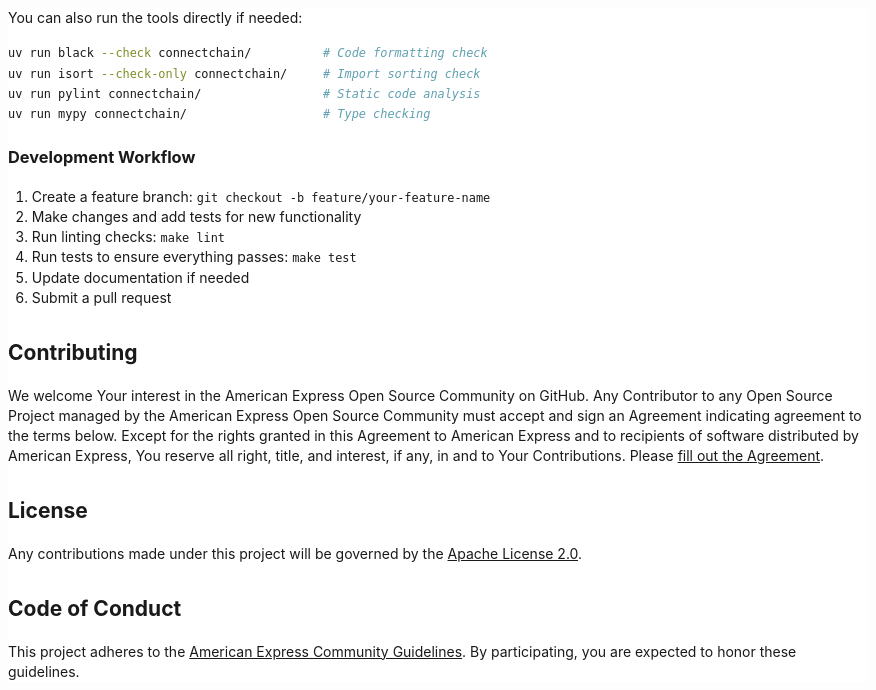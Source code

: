 You can also run the tools directly if needed:
```bash
uv run black --check connectchain/          # Code formatting check
uv run isort --check-only connectchain/     # Import sorting check  
uv run pylint connectchain/                 # Static code analysis
uv run mypy connectchain/                   # Type checking
```

### Development Workflow

1. Create a feature branch: `git checkout -b feature/your-feature-name`
2. Make changes and add tests for new functionality
3. Run linting checks: `make lint`
4. Run tests to ensure everything passes: `make test`
5. Update documentation if needed
6. Submit a pull request
## Contributing

We welcome Your interest in the American Express Open Source Community on GitHub. Any Contributor to
any Open Source Project managed by the American Express Open Source Community must accept and sign
an Agreement indicating agreement to the terms below. Except for the rights granted in this 
Agreement to American Express and to recipients of software distributed by American Express, You
reserve all right, title, and interest, if any, in and to Your Contributions. Please
[fill out the Agreement](https://cla-assistant.io/americanexpress/connectchain).

## License

Any contributions made under this project will be governed by the
[Apache License 2.0](./LICENSE.txt).

## Code of Conduct

This project adheres to the [American Express Community Guidelines](./CODE_OF_CONDUCT.md). By
participating, you are expected to honor these guidelines.
